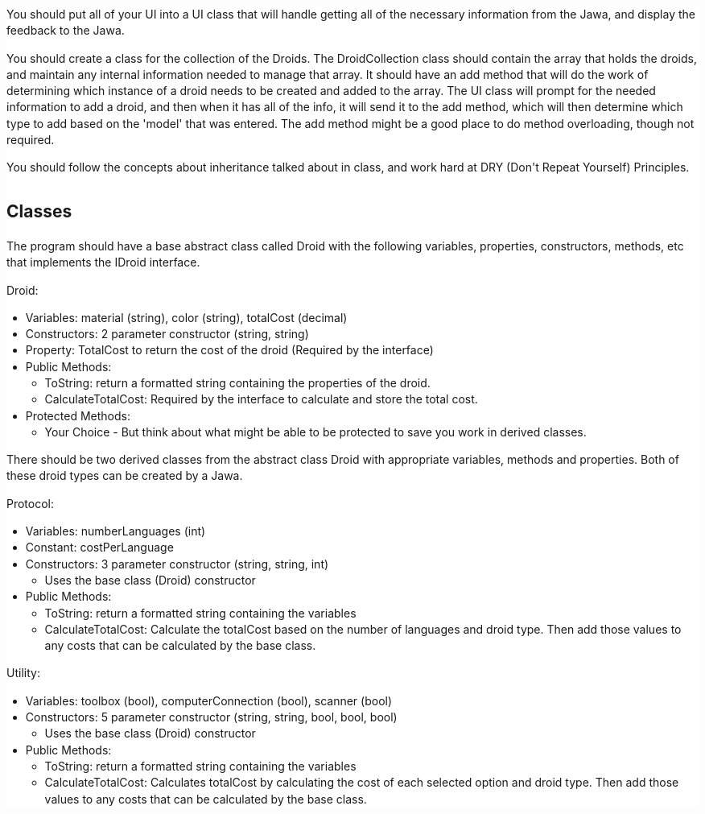 You should put all of your UI into a UI class that will handle getting all of the necessary information from the Jawa, and display the feedback to the Jawa.

You should create a class for the collection of the Droids. The DroidCollection class should contain the array that holds the droids, and maintain any internal information needed to manage that array. It should have an add method that will do the work of determining which instance of a droid needs to be created and added to the array. The UI class will prompt for the needed information to add a droid, and then when it has all of the info, it will send it to the add method, which will then determine which type to add based on the 'model' that was entered. The add method might be a good place to do method overloading, though not required.

You should follow the concepts about inheritance talked about in class, and work hard at DRY (Don't Repeat Yourself) Principles.

## Classes

The program should have a base abstract class called Droid with the following variables, properties, constructors, methods, etc that implements the IDroid interface.

Droid:

* Variables: material (string), color (string), totalCost (decimal)
* Constructors: 2 parameter constructor (string, string)
* Property: TotalCost to return the cost of the droid (Required by the interface)
* Public Methods:
	* ToString: return a formatted string containing the properties of the droid.
	* CalculateTotalCost: Required by the interface to calculate and store the total cost.
* Protected Methods:
	* Your Choice - But think about what might be able to be protected to save you work in derived classes.

There should be two derived classes from the abstract class Droid with appropriate variables, methods and properties. Both of these droid types can be created by a Jawa.

Protocol:

* Variables: numberLanguages (int)
* Constant: costPerLanguage
* Constructors: 3 parameter constructor (string, string, int)
	* Uses the base class (Droid) constructor
* Public Methods:
	* ToString: return a formatted string containing the variables
	* CalculateTotalCost: Calculate the totalCost based on the number of languages and droid type. Then add those values to any costs that can be calculated by the base class.

Utility:

* Variables: toolbox (bool), computerConnection (bool), scanner (bool)
* Constructors: 5 parameter constructor (string, string, bool, bool, bool)
	* Uses the base class (Droid) constructor
* Public Methods:
	* ToString: return a formatted string containing the variables
	* CalculateTotalCost: Calculates totalCost by calculating the cost of each selected option and droid type. Then add those values to any costs that can be calculated by the base class.
